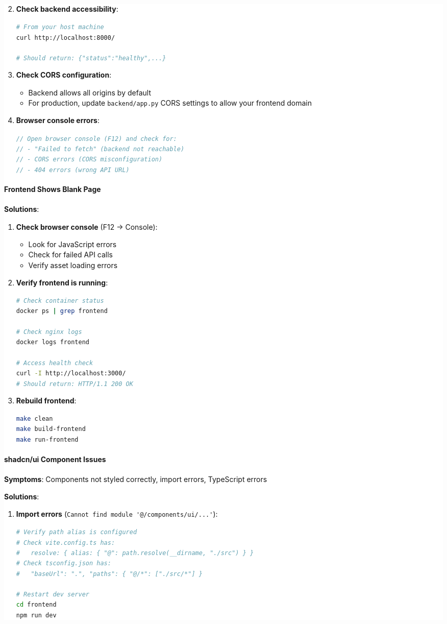 2. **Check backend accessibility**:
   ```bash
   # From your host machine
   curl http://localhost:8000/

   # Should return: {"status":"healthy",...}
   ```

3. **Check CORS configuration**:
   - Backend allows all origins by default
   - For production, update `backend/app.py` CORS settings to allow your frontend domain

4. **Browser console errors**:
   ```javascript
   // Open browser console (F12) and check for:
   // - "Failed to fetch" (backend not reachable)
   // - CORS errors (CORS misconfiguration)
   // - 404 errors (wrong API URL)
   ```

#### Frontend Shows Blank Page

**Solutions**:

1. **Check browser console** (F12 → Console):
   - Look for JavaScript errors
   - Check for failed API calls
   - Verify asset loading errors

2. **Verify frontend is running**:
   ```bash
   # Check container status
   docker ps | grep frontend

   # Check nginx logs
   docker logs frontend

   # Access health check
   curl -I http://localhost:3000/
   # Should return: HTTP/1.1 200 OK
   ```

3. **Rebuild frontend**:
   ```bash
   make clean
   make build-frontend
   make run-frontend
   ```

#### shadcn/ui Component Issues

**Symptoms**: Components not styled correctly, import errors, TypeScript errors

**Solutions**:

1. **Import errors** (`Cannot find module '@/components/ui/...'`):
   ```bash
   # Verify path alias is configured
   # Check vite.config.ts has:
   #   resolve: { alias: { "@": path.resolve(__dirname, "./src") } }
   # Check tsconfig.json has:
   #   "baseUrl": ".", "paths": { "@/*": ["./src/*"] }

   # Restart dev server
   cd frontend
   npm run dev
   ```
